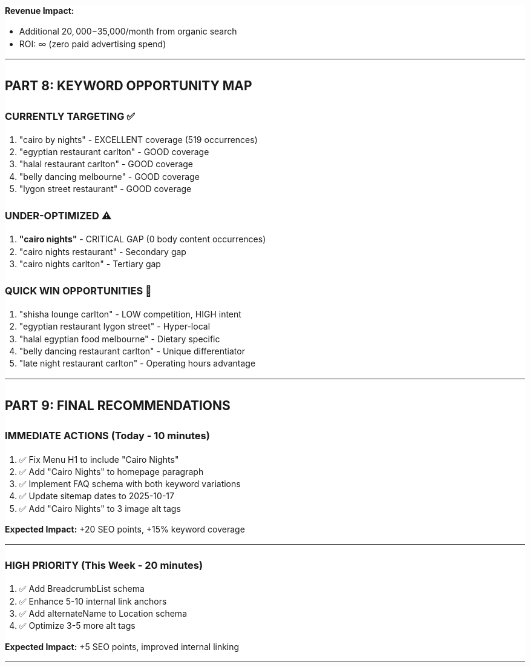 **Revenue Impact:**
- Additional $20,000-$35,000/month from organic search
- ROI: ∞ (zero paid advertising spend)

---

## PART 8: KEYWORD OPPORTUNITY MAP

### CURRENTLY TARGETING ✅
1. "cairo by nights" - EXCELLENT coverage (519 occurrences)
2. "egyptian restaurant carlton" - GOOD coverage
3. "halal restaurant carlton" - GOOD coverage
4. "belly dancing melbourne" - GOOD coverage
5. "lygon street restaurant" - GOOD coverage

### UNDER-OPTIMIZED ⚠️
1. **"cairo nights"** - CRITICAL GAP (0 body content occurrences)
2. "cairo nights restaurant" - Secondary gap
3. "cairo nights carlton" - Tertiary gap

### QUICK WIN OPPORTUNITIES 🎯
1. "shisha lounge carlton" - LOW competition, HIGH intent
2. "egyptian restaurant lygon street" - Hyper-local
3. "halal egyptian food melbourne" - Dietary specific
4. "belly dancing restaurant carlton" - Unique differentiator
5. "late night restaurant carlton" - Operating hours advantage

---

## PART 9: FINAL RECOMMENDATIONS

### IMMEDIATE ACTIONS (Today - 10 minutes)
1. ✅ Fix Menu H1 to include "Cairo Nights"
2. ✅ Add "Cairo Nights" to homepage paragraph
3. ✅ Implement FAQ schema with both keyword variations
4. ✅ Update sitemap dates to 2025-10-17
5. ✅ Add "Cairo Nights" to 3 image alt tags

**Expected Impact:** +20 SEO points, +15% keyword coverage

---

### HIGH PRIORITY (This Week - 20 minutes)
1. ✅ Add BreadcrumbList schema
2. ✅ Enhance 5-10 internal link anchors
3. ✅ Add alternateName to Location schema
4. ✅ Optimize 3-5 more alt tags

**Expected Impact:** +5 SEO points, improved internal linking

---
